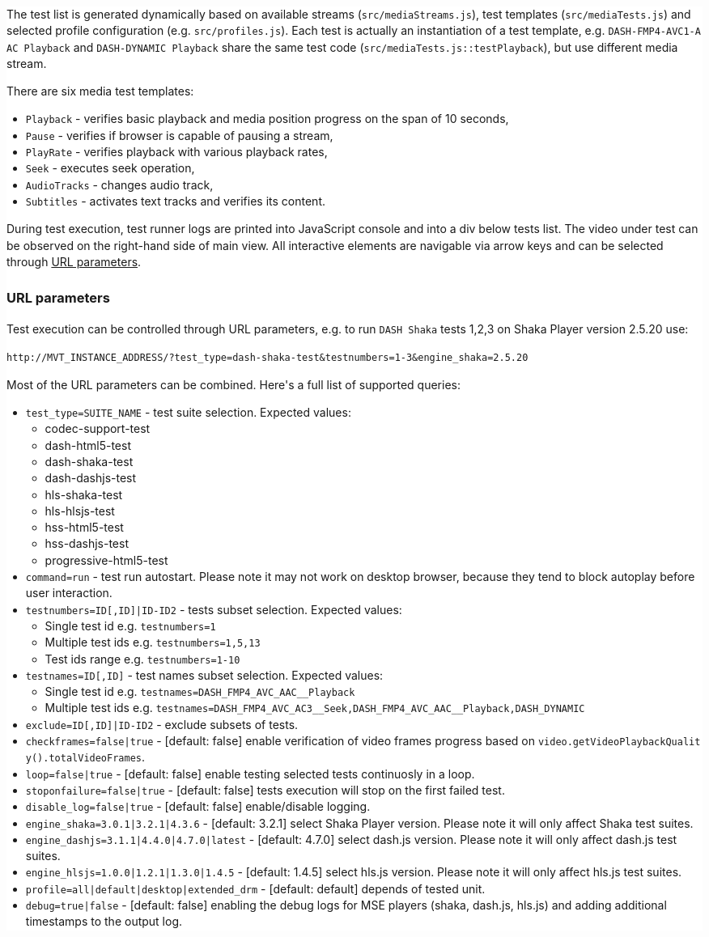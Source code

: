 The test list is generated dynamically based on available streams (`src/mediaStreams.js`),
test templates (`src/mediaTests.js`) and selected profile configuration (e.g. `src/profiles.js`).
Each test is actually an instantiation of a test template, e.g. `DASH-FMP4-AVC1-AAC Playback`
and `DASH-DYNAMIC Playback` share the same test code (`src/mediaTests.js::testPlayback`),
but use different media stream.

There are six media test templates:

- `Playback` - verifies basic playback and media position progress on the span of 10 seconds,
- `Pause` - verifies if browser is capable of pausing a stream,
- `PlayRate` - verifies playback with various playback rates,
- `Seek` - executes seek operation,
- `AudioTracks` - changes audio track,
- `Subtitles` - activates text tracks and verifies its content.

During test execution, test runner logs are printed into JavaScript console and into a div below tests list.
The video under test can be observed on the right-hand side of main view.
All interactive elements are navigable via arrow keys and can be selected through [URL parameters](#url-parameters).

### URL parameters

Test execution can be controlled through URL parameters, e.g. to run `DASH Shaka` tests 1,2,3 on Shaka Player version 2.5.20 use:

    http://MVT_INSTANCE_ADDRESS/?test_type=dash-shaka-test&testnumbers=1-3&engine_shaka=2.5.20

Most of the URL parameters can be combined. Here's a full list of supported queries:

- `test_type=SUITE_NAME` - test suite selection. Expected values:
  - codec-support-test
  - dash-html5-test
  - dash-shaka-test
  - dash-dashjs-test
  - hls-shaka-test
  - hls-hlsjs-test
  - hss-html5-test
  - hss-dashjs-test
  - progressive-html5-test
- `command=run` - test run autostart. Please note it may not work on desktop browser, because they tend to block autoplay before user interaction.
- `testnumbers=ID[,ID]|ID-ID2` - tests subset selection. Expected values:
  - Single test id e.g. `testnumbers=1`
  - Multiple test ids e.g. `testnumbers=1,5,13`
  - Test ids range e.g. `testnumbers=1-10`
- `testnames=ID[,ID]` - test names subset selection. Expected values:
  - Single test id e.g. `testnames=DASH_FMP4_AVC_AAC__Playback`
  - Multiple test ids e.g. `testnames=DASH_FMP4_AVC_AC3__Seek,DASH_FMP4_AVC_AAC__Playback,DASH_DYNAMIC`
- `exclude=ID[,ID]|ID-ID2` - exclude subsets of tests.
- `checkframes=false|true` - [default: false] enable verification of video frames progress based on `video.getVideoPlaybackQuality().totalVideoFrames`.
- `loop=false|true` - [default: false] enable testing selected tests continuosly in a loop.
- `stoponfailure=false|true` - [default: false] tests execution will stop on the first failed test.
- `disable_log=false|true` - [default: false] enable/disable logging.
- `engine_shaka=3.0.1|3.2.1|4.3.6` - [default: 3.2.1] select Shaka Player version. Please note it will only affect Shaka test suites.
- `engine_dashjs=3.1.1|4.4.0|4.7.0|latest` - [default: 4.7.0] select dash.js version. Please note it will only affect dash.js test suites.
- `engine_hlsjs=1.0.0|1.2.1|1.3.0|1.4.5` - [default: 1.4.5] select hls.js version. Please note it will only affect hls.js test suites.
- `profile=all|default|desktop|extended_drm` - [default: default] depends of tested unit.
- `debug=true|false` - [default: false] enabling the debug logs for MSE players (shaka, dash.js, hls.js) and adding additional timestamps to the output log.
